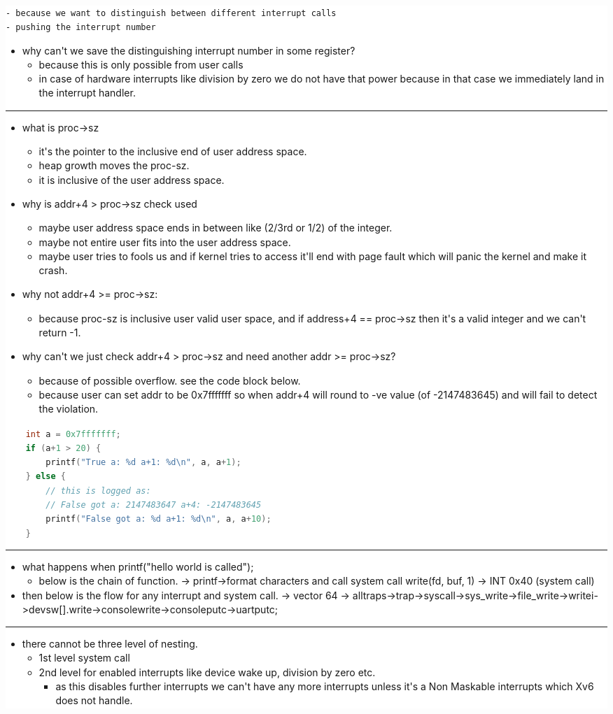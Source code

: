     - because we want to distinguish between different interrupt calls
    - pushing the interrupt number
- why can't we save the distinguishing interrupt number in some register?
    - because this is only possible from user calls
    - in case of hardware interrupts like division by zero we do not have that power because in that case we immediately land in the interrupt handler.

---
- what is proc->sz
    - it's the pointer to the inclusive end of user address space.
    - heap growth moves the proc-sz.
    - it is inclusive of the user address space.

- why is addr+4 > proc->sz check used
    - maybe user address space ends in between like (2/3rd or 1/2) of the integer.
    - maybe not entire user fits into the user address space.
    - maybe user tries to fools us and if kernel tries to access it'll end with page fault which will panic the kernel and make it crash.

- why not addr+4 >= proc->sz:
    - because proc-sz is inclusive user valid user space, and if address+4 == proc->sz then it's a valid integer and we can't return -1.


- why can't we just check addr+4 > proc->sz and need another addr >= proc->sz?
    - because of possible overflow. see the code block below.
    - because user can set addr to be 0x7fffffff so when addr+4 will round to -ve value (of -2147483645) and will fail to detect the violation.

```c
    int a = 0x7fffffff;
    if (a+1 > 20) {
        printf("True a: %d a+1: %d\n", a, a+1);
    } else {
        // this is logged as:
        // False got a: 2147483647 a+4: -2147483645
        printf("False got a: %d a+1: %d\n", a, a+10);
    }
```

---
- what happens when printf("hello world is called");
    - below is the chain of function.
-> printf->format characters and call system call write(fd, buf, 1) -> INT 0x40 (system call)
- then below is the flow for any interrupt and system call.
-> vector 64 -> alltraps->trap->syscall->sys_write->file_write->writei->devsw[].write->consolewrite->consoleputc->uartputc;

---
- there cannot be three level of nesting.
    - 1st level system call
    - 2nd level for enabled interrupts like device wake up, division by zero etc.
        - as this disables further interrupts we can't have any more interrupts unless it's a Non Maskable interrupts which Xv6 does not handle.
